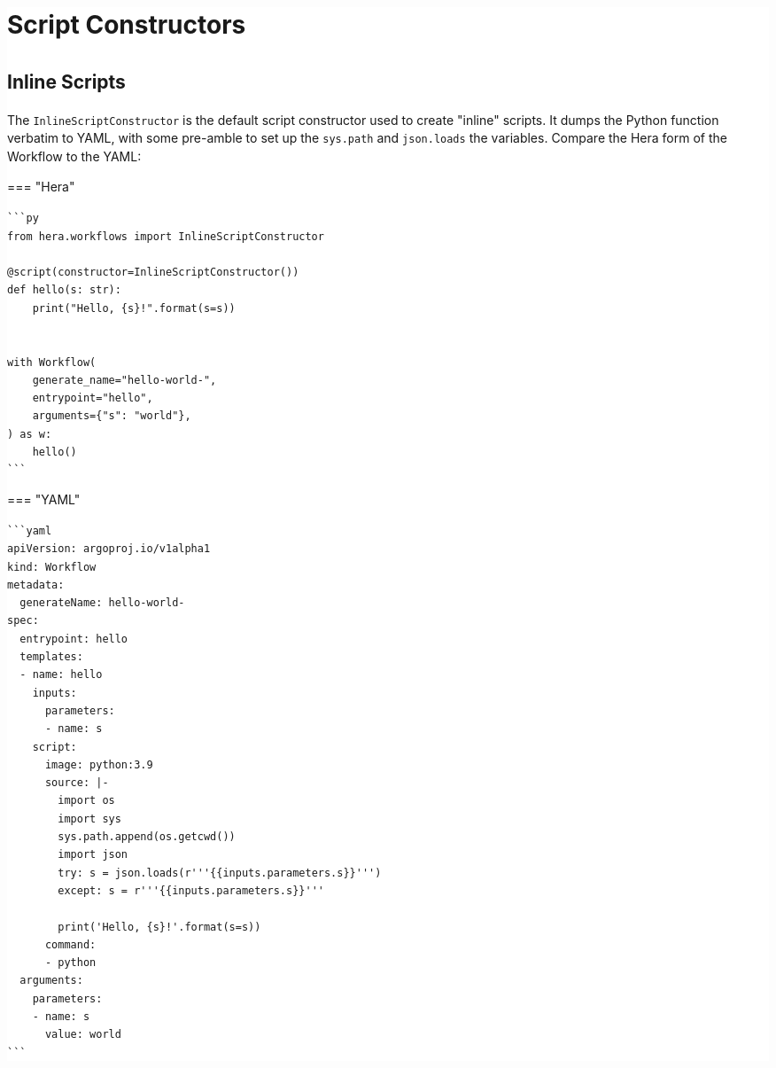 # Script Constructors

## Inline Scripts

The `InlineScriptConstructor` is the default script constructor used to create "inline" scripts. It dumps the Python
function verbatim to YAML, with some pre-amble to set up the `sys.path` and `json.loads` the variables. Compare the Hera
form of the Workflow to the YAML:

=== "Hera"

    ```py
    from hera.workflows import InlineScriptConstructor

    @script(constructor=InlineScriptConstructor())
    def hello(s: str):
        print("Hello, {s}!".format(s=s))


    with Workflow(
        generate_name="hello-world-",
        entrypoint="hello",
        arguments={"s": "world"},
    ) as w:
        hello()
    ```

=== "YAML"

    ```yaml
    apiVersion: argoproj.io/v1alpha1
    kind: Workflow
    metadata:
      generateName: hello-world-
    spec:
      entrypoint: hello
      templates:
      - name: hello
        inputs:
          parameters:
          - name: s
        script:
          image: python:3.9
          source: |-
            import os
            import sys
            sys.path.append(os.getcwd())
            import json
            try: s = json.loads(r'''{{inputs.parameters.s}}''')
            except: s = r'''{{inputs.parameters.s}}'''

            print('Hello, {s}!'.format(s=s))
          command:
          - python
      arguments:
        parameters:
        - name: s
          value: world
    ```
